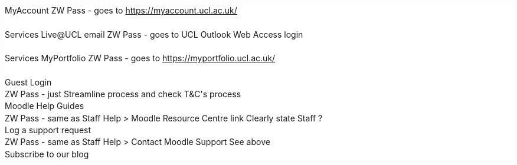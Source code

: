 <td>MyAccount</td>
<td>ZW</td>
<td>Pass - goes to <a href="https://myaccount.ucl.ac.uk/" class="uri">https://myaccount.ucl.ac.uk/</a></td>
<td><br />
</td>
<td><br />
</td>
</tr>
<tr class="even">
<td>Services</td>
<td>Live@UCL email</td>
<td>ZW</td>
<td>Pass - goes to UCL Outlook Web Access login</td>
<td><br />
</td>
<td><br />
</td>
</tr>
<tr class="odd">
<td>Services</td>
<td>MyPortfolio</td>
<td>ZW</td>
<td>Pass - goes to <a href="https://myportfolio.ucl.ac.uk/" class="uri">https://myportfolio.ucl.ac.uk/</a></td>
<td><br />
</td>
<td><br />
</td>
</tr>
<tr class="even">
<td>Guest Login</td>
<td><br />
</td>
<td>ZW</td>
<td>Pass - just</td>
<td>Streamline process and check T&amp;C's process</td>
<td><br />
</td>
</tr>
<tr class="odd">
<td>Moodle Help Guides</td>
<td><br />
</td>
<td>ZW</td>
<td>Pass - same as Staff Help &gt; Moodle Resource Centre link</td>
<td>Clearly state Staff ?</td>
<td><br />
</td>
</tr>
<tr class="even">
<td>Log a support request</td>
<td><br />
</td>
<td>ZW</td>
<td>Pass - same as Staff Help &gt; Contact Moodle Support</td>
<td>See above</td>
<td><br />
</td>
</tr>
<tr class="odd">
<td>Subscribe to our blog</td>
<td><br />
</td>